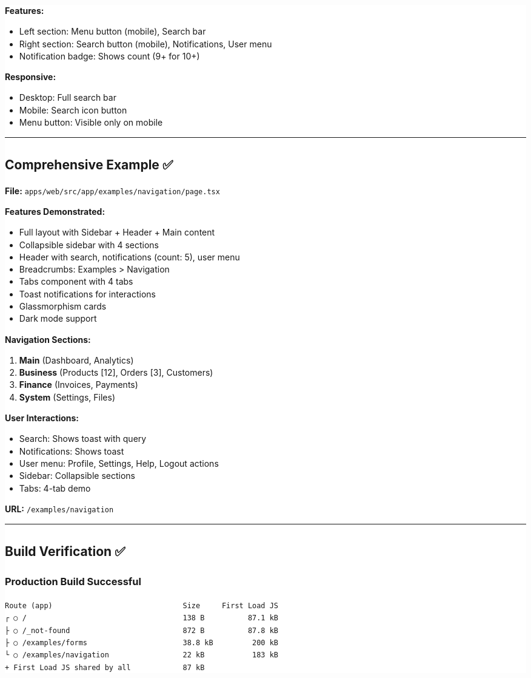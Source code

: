 **Features:**
- Left section: Menu button (mobile), Search bar
- Right section: Search button (mobile), Notifications, User menu
- Notification badge: Shows count (9+ for 10+)

**Responsive:**
- Desktop: Full search bar
- Mobile: Search icon button
- Menu button: Visible only on mobile

---

## Comprehensive Example ✅

**File:** `apps/web/src/app/examples/navigation/page.tsx`

**Features Demonstrated:**
- Full layout with Sidebar + Header + Main content
- Collapsible sidebar with 4 sections
- Header with search, notifications (count: 5), user menu
- Breadcrumbs: Examples > Navigation
- Tabs component with 4 tabs
- Toast notifications for interactions
- Glassmorphism cards
- Dark mode support

**Navigation Sections:**
1. **Main** (Dashboard, Analytics)
2. **Business** (Products [12], Orders [3], Customers)
3. **Finance** (Invoices, Payments)
4. **System** (Settings, Files)

**User Interactions:**
- Search: Shows toast with query
- Notifications: Shows toast
- User menu: Profile, Settings, Help, Logout actions
- Sidebar: Collapsible sections
- Tabs: 4-tab demo

**URL:** `/examples/navigation`

---

## Build Verification ✅

### Production Build Successful
```
Route (app)                              Size     First Load JS
┌ ○ /                                    138 B          87.1 kB
├ ○ /_not-found                          872 B          87.8 kB
├ ○ /examples/forms                      38.8 kB         200 kB
└ ○ /examples/navigation                 22 kB           183 kB
+ First Load JS shared by all            87 kB
```
